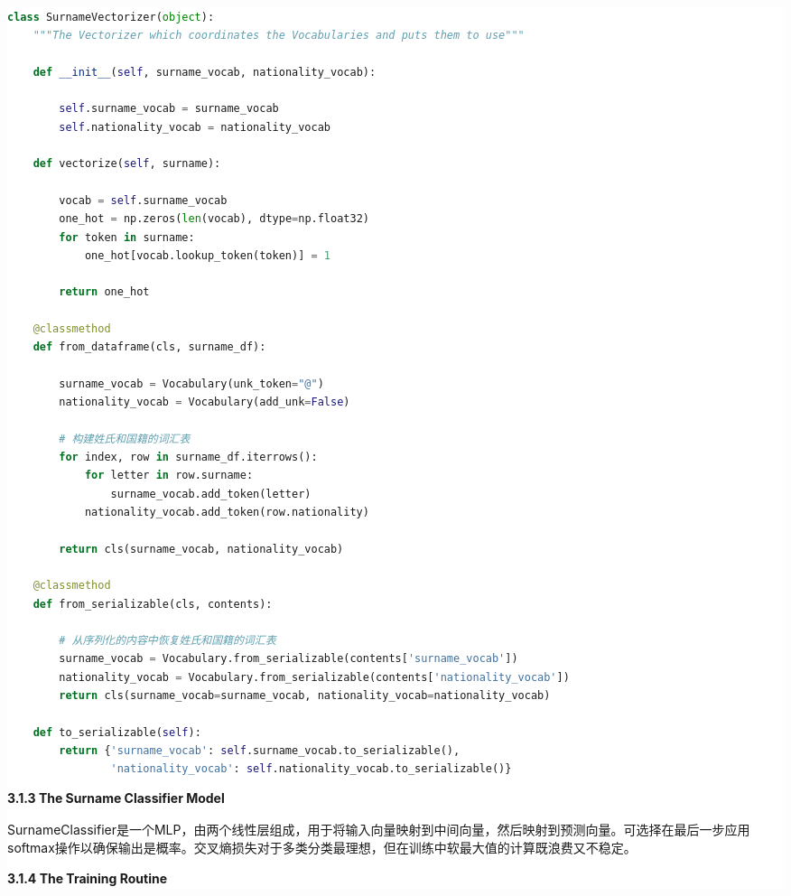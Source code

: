 
```python
class SurnameVectorizer(object):
    """The Vectorizer which coordinates the Vocabularies and puts them to use"""

    def __init__(self, surname_vocab, nationality_vocab):
   
        self.surname_vocab = surname_vocab
        self.nationality_vocab = nationality_vocab

    def vectorize(self, surname):
        
        vocab = self.surname_vocab
        one_hot = np.zeros(len(vocab), dtype=np.float32)
        for token in surname:
            one_hot[vocab.lookup_token(token)] = 1

        return one_hot

    @classmethod
    def from_dataframe(cls, surname_df):
      
        surname_vocab = Vocabulary(unk_token="@")
        nationality_vocab = Vocabulary(add_unk=False)

        # 构建姓氏和国籍的词汇表
        for index, row in surname_df.iterrows():
            for letter in row.surname:
                surname_vocab.add_token(letter)
            nationality_vocab.add_token(row.nationality)

        return cls(surname_vocab, nationality_vocab)

    @classmethod
    def from_serializable(cls, contents):
        
        # 从序列化的内容中恢复姓氏和国籍的词汇表
        surname_vocab = Vocabulary.from_serializable(contents['surname_vocab'])
        nationality_vocab = Vocabulary.from_serializable(contents['nationality_vocab'])
        return cls(surname_vocab=surname_vocab, nationality_vocab=nationality_vocab)

    def to_serializable(self):
        return {'surname_vocab': self.surname_vocab.to_serializable(),
                'nationality_vocab': self.nationality_vocab.to_serializable()}

```

**3.1.3 The Surname Classifier Model**

SurnameClassifier是一个MLP，由两个线性层组成，用于将输入向量映射到中间向量，然后映射到预测向量。可选择在最后一步应用softmax操作以确保输出是概率。交叉熵损失对于多类分类最理想，但在训练中软最大值的计算既浪费又不稳定。

**3.1.4 The Training Routine**
